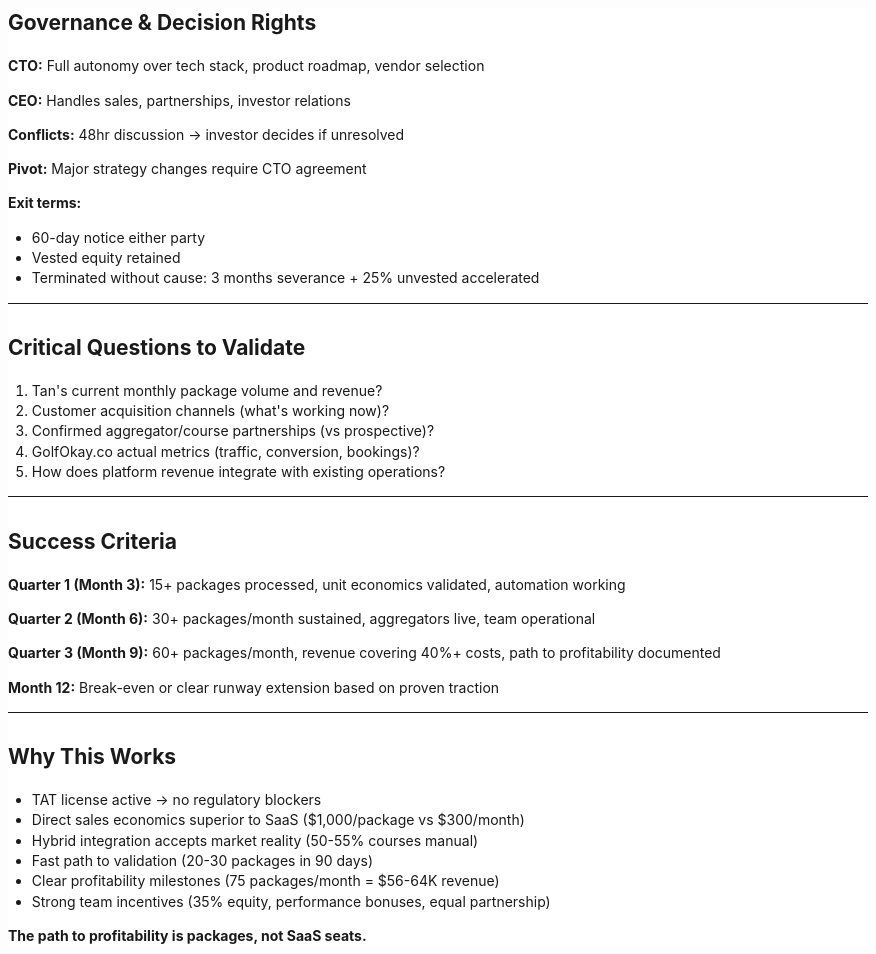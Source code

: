 
## Governance & Decision Rights

**CTO:** Full autonomy over tech stack, product roadmap, vendor selection

**CEO:** Handles sales, partnerships, investor relations

**Conflicts:** 48hr discussion → investor decides if unresolved

**Pivot:** Major strategy changes require CTO agreement

**Exit terms:**
- 60-day notice either party
- Vested equity retained
- Terminated without cause: 3 months severance + 25% unvested accelerated

---

## Critical Questions to Validate

1. Tan's current monthly package volume and revenue?
2. Customer acquisition channels (what's working now)?
3. Confirmed aggregator/course partnerships (vs prospective)?
4. GolfOkay.co actual metrics (traffic, conversion, bookings)?
5. How does platform revenue integrate with existing operations?

---

## Success Criteria

**Quarter 1 (Month 3):** 15+ packages processed, unit economics validated, automation working

**Quarter 2 (Month 6):** 30+ packages/month sustained, aggregators live, team operational

**Quarter 3 (Month 9):** 60+ packages/month, revenue covering 40%+ costs, path to profitability documented

**Month 12:** Break-even or clear runway extension based on proven traction

---

## Why This Works

- TAT license active → no regulatory blockers
- Direct sales economics superior to SaaS ($1,000/package vs $300/month)
- Hybrid integration accepts market reality (50-55% courses manual)
- Fast path to validation (20-30 packages in 90 days)
- Clear profitability milestones (75 packages/month = $56-64K revenue)
- Strong team incentives (35% equity, performance bonuses, equal partnership)

**The path to profitability is packages, not SaaS seats.**
